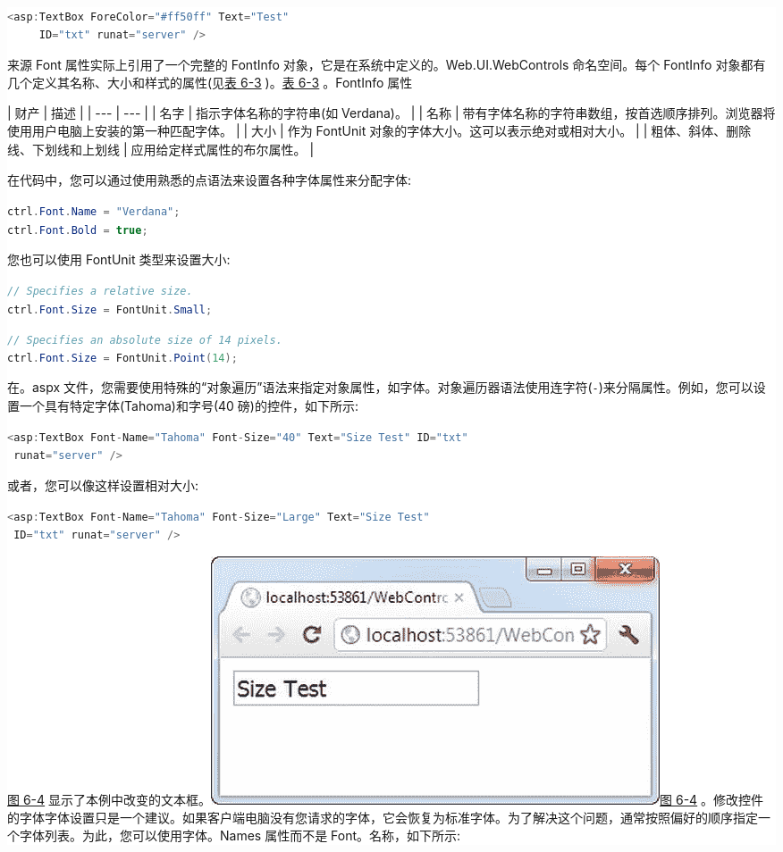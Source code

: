 ```cs
<asp:TextBox ForeColor="#ff50ff" Text="Test"
     ID="txt" runat="server" />
```

来源 Font 属性实际上引用了一个完整的 FontInfo 对象，它是在系统中定义的。Web.UI.WebControls 命名空间。每个 FontInfo 对象都有几个定义其名称、大小和样式的属性(见[表 6-3](#Tab3) )。[表 6-3](#_Tab3) 。FontInfo 属性

&#124; 财产 &#124; 描述 &#124;
&#124; --- &#124; --- &#124;
&#124; 名字 &#124; 指示字体名称的字符串(如 Verdana)。 &#124;
&#124; 名称 &#124; 带有字体名称的字符串数组，按首选顺序排列。浏览器将使用用户电脑上安装的第一种匹配字体。 &#124;
&#124; 大小 &#124; 作为 FontUnit 对象的字体大小。这可以表示绝对或相对大小。 &#124;
&#124; 粗体、斜体、删除线、下划线和上划线 &#124; 应用给定样式属性的布尔属性。 &#124;

在代码中，您可以通过使用熟悉的点语法来设置各种字体属性来分配字体:

```cs
ctrl.Font.Name = "Verdana";
ctrl.Font.Bold = true;
```

您也可以使用 FontUnit 类型来设置大小:

```cs
// Specifies a relative size.
ctrl.Font.Size = FontUnit.Small;
```

```cs
// Specifies an absolute size of 14 pixels.
ctrl.Font.Size = FontUnit.Point(14);
```

在。aspx 文件，您需要使用特殊的“对象遍历”语法来指定对象属性，如字体。对象遍历器语法使用连字符(`-`)来分隔属性。例如，您可以设置一个具有特定字体(Tahoma)和字号(40 磅)的控件，如下所示:

```cs
<asp:TextBox Font-Name="Tahoma" Font-Size="40" Text="Size Test" ID="txt"
 runat="server" />
```

或者，您可以像这样设置相对大小:

```cs
<asp:TextBox Font-Name="Tahoma" Font-Size="Large" Text="Size Test"
 ID="txt" runat="server" />
```

[图 6-4](#Fig4) 显示了本例中改变的文本框。![9781430242512_Fig06-04.jpg](img/9781430242512_Fig06-04.jpg)[图 6-4](#_Fig4) 。修改控件的字体字体设置只是一个建议。如果客户端电脑没有您请求的字体，它会恢复为标准字体。为了解决这个问题，通常按照偏好的顺序指定一个字体列表。为此，您可以使用字体。Names 属性而不是 Font。名称，如下所示:
